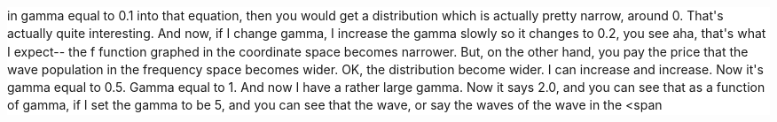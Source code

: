   <span m="507225">in</span> <span m="507630">gamma</span> <span
  m="508080">equal</span> <span m="508530">to</span> <span m="508650">0.1</span>
  <span m="509610">into</span> <span m="509850">that</span> <span
  m="510030">equation,</span> <span m="511230">then</span> <span
  m="511350">you</span> <span m="511480">would</span> <span
  m="511590">get</span> <span m="512039">a</span> <span
  m="512100">distribution</span> <span m="513270">which</span> <span
  m="513510">is</span> <span m="513600">actually</span> <span
  m="514140">pretty</span> <span m="514440">narrow,</span> <span
  m="516640">around</span> <span m="517080">0.</span> <span
  m="519409">That's</span> <span m="519820">actually</span> <span
  m="519980">quite</span> <span m="520220">interesting.</span> <span
  m="521120">And</span> <span m="521419">now,</span> <span m="521750">if</span>
  <span m="521929">I</span> <span m="522080">change</span> <span
  m="522750">gamma,</span> <span m="524080">I</span> <span
  m="524380">increase</span> <span m="524950">the</span> <span
  m="525140">gamma</span> <span m="525980">slowly</span> <span
  m="526460">so</span> <span m="527345">it</span> <span
  m="527600">changes</span> <span m="528050">to</span> <span
  m="528230">0.2,</span> <span m="529350">you</span> <span m="529520">see</span>
  <span m="529860">aha,</span> <span m="530490">that's</span> <span
  m="530710">what</span> <span m="530970">I</span> <span
  m="531200">expect--</span> <span m="532370">the</span> <span
  m="533320">f</span> <span m="533660">function</span> <span m="535060">graphed
  in</span> <span m="535330">the</span> <span m="535460">coordinate</span> <span
  m="535960">space</span> <span m="536780">becomes</span> <span
  m="537080">narrower.</span> <span m="538800">But,</span> <span
  m="538910">on</span> <span m="539060">the</span> <span m="539180">other</span>
  <span m="539450">hand,</span> <span m="539870">you</span> <span
  m="539990">pay</span> <span m="540230">the</span> <span
  m="540350">price</span> <span m="540800">that</span> <span
  m="541435">the</span> <span m="541770">wave</span> <span
  m="542040">population</span> <span m="542930">in</span> <span
  m="543620">the</span> <span m="543740">frequency</span> <span
  m="544280">space</span> <span m="545050">becomes</span> <span
  m="546220">wider.</span> <span m="547200">OK,</span> <span
  m="547460">the</span> <span m="547700">distribution</span> <span
  m="548240">become</span> <span m="548600">wider.</span> <span
  m="550270">I</span> <span m="550460">can increase</span> <span
  m="551050">and</span> <span m="551210">increase.</span> <span
  m="551650">Now</span> <span m="551830">it's</span> <span
  m="552250">gamma</span> <span m="552460">equal</span> <span
  m="552640">to</span> <span m="552890">0.5.</span> <span
  m="554200">Gamma</span> <span m="554680">equal</span> <span
  m="554950">to</span> <span m="555190">1.</span> <span m="556370">And</span>
  <span m="557200">now</span> <span m="557410">I</span> <span
  m="557620">have</span> <span m="557860">a</span> <span
  m="557950">rather</span> <span m="558280">large</span> <span
  m="558550">gamma.</span> <span m="559450">Now</span> <span
  m="559770">it</span> <span m="559820">says</span> <span m="560230">2.0,</span>
  <span m="561340">and</span> <span m="561430">you</span> <span
  m="561520">can</span> <span m="561660">see</span> <span m="561940">that</span>
  <span m="562250">as</span> <span m="562390">a</span> <span
  m="562480">function</span> <span m="563050">of</span> <span
  m="563200">gamma,</span> <span m="565750">if</span> <span m="565900">I</span>
  <span m="566440">set</span> <span m="566710">the</span> <span
  m="566850">gamma</span> <span m="567220">to</span> <span m="567370">be</span>
  <span m="568020">5,</span> <span m="570850">and</span> <span
  m="571030">you</span> <span m="571120">can</span> <span m="571270">see</span>
  <span m="571490">that</span> <span m="571720">the</span> <span
  m="571940">wave,</span> <span m="572650">or</span> <span m="572860">say</span>
  <span m="573100">the</span> <span m="573310">waves</span> <span
  m="575730">of</span> <span m="575950">the</span> <span m="576340">wave</span>
  <span m="576750">in</span> <span m="577420">the</span> <span